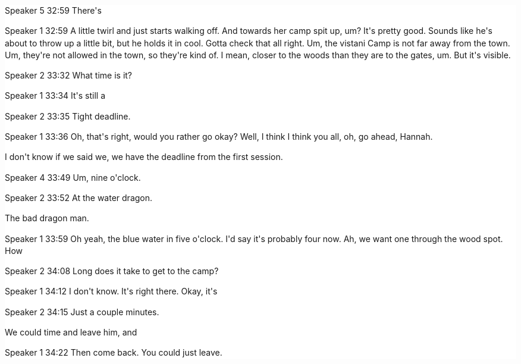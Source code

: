 
Speaker 5   32:59
There's


Speaker 1   32:59
A little twirl and just starts walking off. And towards her camp spit up, um? It's pretty good. Sounds like he's about to throw up a little bit, but he holds it in cool. Gotta check that all right. Um, the vistani Camp is not far away from the town. Um, they're not allowed in the town, so they're kind of. I mean, closer to the woods than they are to the gates, um. But it's visible.


Speaker 2   33:32
What time is it?


Speaker 1   33:34
It's still a


Speaker 2   33:35
Tight deadline.


Speaker 1   33:36
Oh, that's right, would you rather go okay? Well, I think I think you all, oh, go ahead, Hannah.


I don't know if we said we, we have the deadline from the first session.


Speaker 4   33:49
Um, nine o'clock.


Speaker 2   33:52
At the water dragon.


The bad dragon man.


Speaker 1   33:59
Oh yeah, the blue water in five o'clock. I'd say it's probably four now. Ah, we want one through the wood spot. How


Speaker 2   34:08
Long does it take to get to the camp?


Speaker 1   34:12
I don't know. It's right there. Okay, it's


Speaker 2   34:15
Just a couple minutes.


We could time and leave him, and


Speaker 1   34:22
Then come back. You could just leave.
